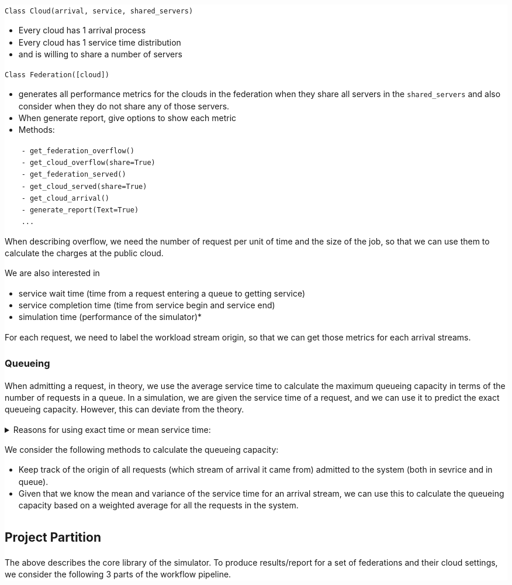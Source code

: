 ```
Class Cloud(arrival, service, shared_servers)
```
- Every cloud has 1 arrival process
- Every cloud has 1 service time distribution
- and is willing to share a number of servers
```
Class Federation([cloud])
```
- generates all performance metrics for the clouds in the federation when they share all servers in the `shared_servers` and also consider when they do not share any of those servers.
- When generate report, give options to show each metric 
- Methods:
```
    - get_federation_overflow()
    - get_cloud_overflow(share=True)
    - get_federation_served()
    - get_cloud_served(share=True)
    - get_cloud_arrival()
    - generate_report(Text=True)
    ...
```
When describing overflow, we need the number of request per unit of time and the size of the job, so that we can use them to calculate the charges at the public cloud.

We are also interested in
- service wait time (time from a request entering a queue to getting service)
- service completion time (time from service begin and service end)
- simulation time (performance of the simulator)*


For each request, we need to label the workload stream origin, so that we can get those metrics for each arrival streams. 

### Queueing

When admitting a request, in theory, we use the average service time to calculate the maximum queueing capacity in terms of the number of requests in a queue. In a simulation, we are given the service time of a request, and we can use it to predict the exact queueing capacity. However, this can deviate from the theory.

<details><summary>Reasons for using exact time or mean service time:</summary></details>

We consider the following methods to calculate the queueing capacity:
- Keep track of the origin of all requests (which stream of arrival it came from) admitted to the system (both in sevrice and in queue).
- Given that we know the mean and variance of the service time for an arrival stream, we can use this to calculate the queueing capacity based on a weighted average for all the requests in the system.


## Project Partition

The above describes the core library of the simulator. To produce results/report for a set of federations and their cloud settings, we consider the following 3 parts of the workflow pipeline.
